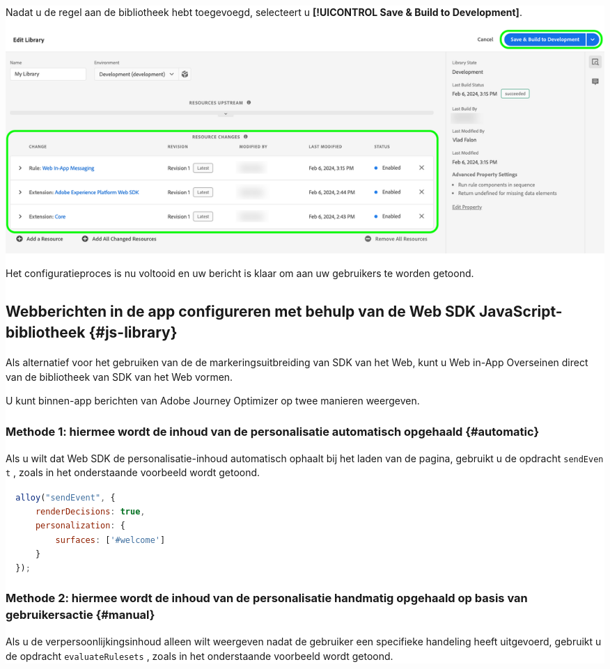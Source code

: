 Nadat u de regel aan de bibliotheek hebt toegevoegd, selecteert u **[!UICONTROL Save & Build to Development]**.

![&#x200B; Beeld dat het scherm van de verpersoonlijkingsconfiguratie toont.](assets/web-in-app-messaging/publish-flow.png)

Het configuratieproces is nu voltooid en uw bericht is klaar om aan uw gebruikers te worden getoond.

## Webberichten in de app configureren met behulp van de Web SDK JavaScript-bibliotheek {#js-library}

Als alternatief voor het gebruiken van de de markeringsuitbreiding van SDK van het Web, kunt u Web in-App Overseinen direct van de bibliotheek van SDK van het Web vormen.



U kunt binnen-app berichten van Adobe Journey Optimizer op twee manieren weergeven.

### Methode 1: hiermee wordt de inhoud van de personalisatie automatisch opgehaald {#automatic}

Als u wilt dat Web SDK de personalisatie-inhoud automatisch ophaalt bij het laden van de pagina, gebruikt u de opdracht `sendEvent` , zoals in het onderstaande voorbeeld wordt getoond.

```js
  alloy("sendEvent", {
      renderDecisions: true,
      personalization: {
          surfaces: ['#welcome']
      }
  });
```

### Methode 2: hiermee wordt de inhoud van de personalisatie handmatig opgehaald op basis van gebruikersactie {#manual}

Als u de verpersoonlijkingsinhoud alleen wilt weergeven nadat de gebruiker een specifieke handeling heeft uitgevoerd, gebruikt u de opdracht `evaluateRulesets` , zoals in het onderstaande voorbeeld wordt getoond.
